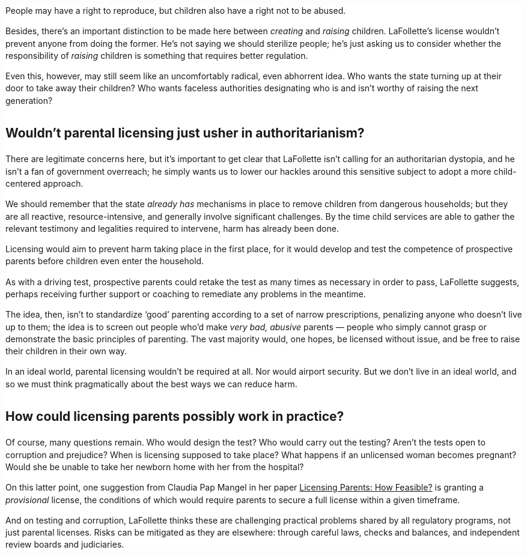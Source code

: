 People may have a right to reproduce, but children also have a right not to be abused. 

Besides, there’s an important distinction to be made here between _creating_ and _raising_ children. LaFollette’s license wouldn’t prevent anyone from doing the former. He’s not saying we should sterilize people; he’s just asking us to consider whether the responsibility of _raising_ children is something that requires better regulation.

Even this, however, may still seem like an uncomfortably radical, even abhorrent idea. Who wants the state turning up at their door to take away their children? Who wants faceless authorities designating who is and isn’t worthy of raising the next generation?

## Wouldn’t parental licensing just usher in authoritarianism?

<span class="big-letter">T</span>here are legitimate concerns here, but it’s important to get clear that LaFollette isn’t calling for an authoritarian dystopia, and he isn’t a fan of government overreach; he simply wants us to lower our hackles around this sensitive subject to adopt a more child-centered approach.

We should remember that the state _already has_ mechanisms in place to remove children from dangerous households; but they are all reactive, resource-intensive, and generally involve significant challenges. By the time child services are able to gather the relevant testimony and legalities required to intervene, harm has already been done.

Licensing would aim to prevent harm taking place in the first place, for it would develop and test the competence of prospective parents before children even enter the household. 

As with a driving test, prospective parents could retake the test as many times as necessary in order to pass, LaFollette suggests, perhaps receiving further support or coaching to remediate any problems in the meantime.

The idea, then, isn’t to standardize ‘good’ parenting according to a set of narrow prescriptions, penalizing anyone who doesn’t live up to them; the idea is to screen out people who’d make _very bad, abusive_ parents — people who simply cannot grasp or demonstrate the basic principles of parenting. The vast majority would, one hopes, be licensed without issue, and be free to raise their children in their own way. 

In an ideal world, parental licensing wouldn’t be required at all. Nor would airport security. But we don’t live in an ideal world, and so we must think pragmatically about the best ways we can reduce harm.

## How could licensing parents possibly work in practice?

<span class="big-letter">O</span>f course, many questions remain. Who would design the test? Who would carry out the testing? Aren’t the tests open to corruption and prejudice? When is licensing supposed to take place? What happens if an unlicensed woman becomes pregnant? Would she be unable to take her newborn home with her from the hospital?

On this latter point, one suggestion from Claudia Pap Mangel in her paper [​Licensing Parents: How Feasible?](https://www.jstor.org/stable/25739764)​ is granting a _provisional_ license, the conditions of which would require parents to secure a full license within a given timeframe.

And on testing and corruption, LaFollette thinks these are challenging practical problems shared by all regulatory programs, not just parental licenses. Risks can be mitigated as they are elsewhere: through careful laws, checks and balances, and independent review boards and judiciaries.

